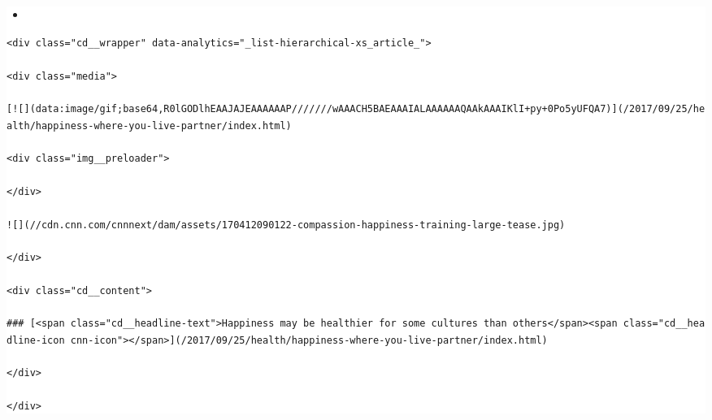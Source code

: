 </div>

  - 
    
    <div class="cd__wrapper" data-analytics="_list-hierarchical-xs_article_">
    
    <div class="media">
    
    [![](data:image/gif;base64,R0lGODlhEAAJAJEAAAAAAP///////wAAACH5BAEAAAIALAAAAAAQAAkAAAIKlI+py+0Po5yUFQA7)](/2017/09/25/health/happiness-where-you-live-partner/index.html)
    
    <div class="img__preloader">
    
    </div>
    
    ![](//cdn.cnn.com/cnnnext/dam/assets/170412090122-compassion-happiness-training-large-tease.jpg)
    
    </div>
    
    <div class="cd__content">
    
    ### [<span class="cd__headline-text">Happiness may be healthier for some cultures than others</span><span class="cd__headline-icon cnn-icon"></span>](/2017/09/25/health/happiness-where-you-live-partner/index.html)
    
    </div>
    
    </div>

</div>

</div>

</div>

</div>

<div id="zone3" class="section zn zn-zone3 zn-balanced zn--idx-1 zn--ordinary t-dark zn-has-one-container" data-eq-pts="xsmall: 0, medium: 460, large: 780, full16x9: 1100" data-vr-zone="zone-0-1" data-containers="1" data-zn-id="zone3">

<div class="ad ad--epic ad--mobile" data-ad-text="show">

<div data-ad-id="ad_rect_atf_01" data-ad-position="mobile" data-ad-refresh="adtop">

<div id="ad_rect_atf_01" class="ad-ad_rect_atf_01 ad-refresh-adtop">

</div>

</div>

</div>

<div class="ad ad--epic ad--tablet" data-ad-text="show">

<div data-ad-id="ad_bnr_btf_01" data-ad-position="tablet" data-ad-refresh="adbody">

</div>

</div>
